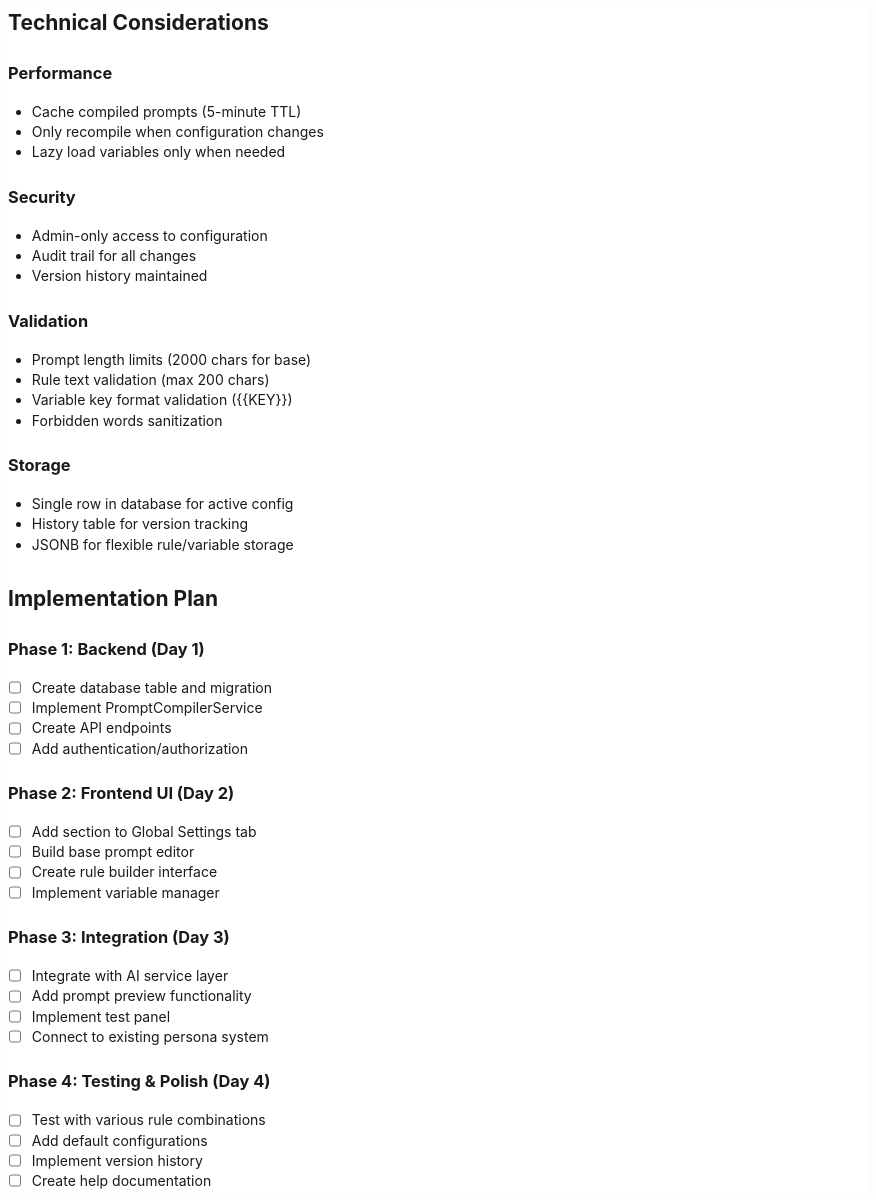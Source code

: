 ## Technical Considerations

### Performance
- Cache compiled prompts (5-minute TTL)
- Only recompile when configuration changes
- Lazy load variables only when needed

### Security
- Admin-only access to configuration
- Audit trail for all changes
- Version history maintained

### Validation
- Prompt length limits (2000 chars for base)
- Rule text validation (max 200 chars)
- Variable key format validation ({{KEY}})
- Forbidden words sanitization

### Storage
- Single row in database for active config
- History table for version tracking
- JSONB for flexible rule/variable storage

## Implementation Plan

### Phase 1: Backend (Day 1)
- [ ] Create database table and migration
- [ ] Implement PromptCompilerService
- [ ] Create API endpoints
- [ ] Add authentication/authorization

### Phase 2: Frontend UI (Day 2)
- [ ] Add section to Global Settings tab
- [ ] Build base prompt editor
- [ ] Create rule builder interface
- [ ] Implement variable manager

### Phase 3: Integration (Day 3)
- [ ] Integrate with AI service layer
- [ ] Add prompt preview functionality
- [ ] Implement test panel
- [ ] Connect to existing persona system

### Phase 4: Testing & Polish (Day 4)
- [ ] Test with various rule combinations
- [ ] Add default configurations
- [ ] Implement version history
- [ ] Create help documentation
